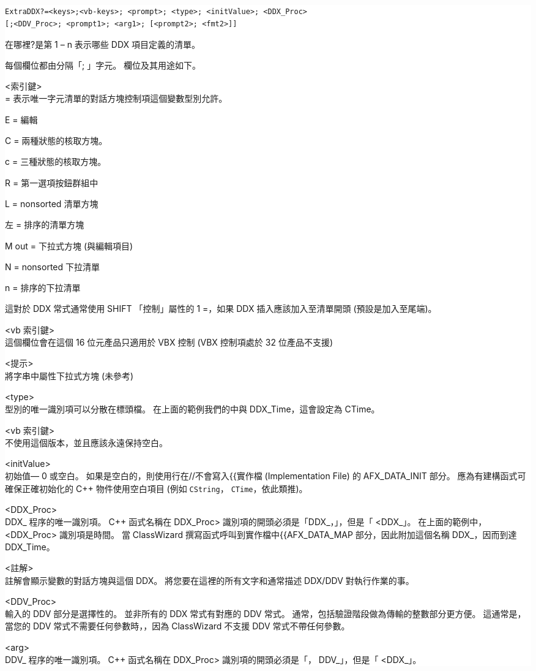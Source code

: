 ```  
ExtraDDX?=<keys>;<vb-keys>; <prompt>; <type>; <initValue>; <DDX_Proc>  
[;<DDV_Proc>; <prompt1>; <arg1>; [<prompt2>; <fmt2>]]  
```  
  
 在哪裡?是第 1 – n 表示哪些 DDX 項目定義的清單。  
  
 每個欄位都由分隔「; 」字元。  欄位及其用途如下。  
  
 \<索引鍵\>  
 \= 表示唯一字元清單的對話方塊控制項這個變數型別允許。  
  
 E \= 編輯  
  
 C \= 兩種狀態的核取方塊。  
  
 c \= 三種狀態的核取方塊。  
  
 R \= 第一選項按鈕群組中  
  
 L \= nonsorted 清單方塊  
  
 左 \= 排序的清單方塊  
  
 M out \= 下拉式方塊 \(與編輯項目\)  
  
 N \= nonsorted 下拉清單  
  
 n \= 排序的下拉清單  
  
 這對於 DDX 常式通常使用 SHIFT 「控制」屬性的 1 \=，如果 DDX 插入應該加入至清單開頭 \(預設是加入至尾端\)。  
  
 \<vb 索引鍵\>  
 這個欄位會在這個 16 位元產品只適用於 VBX 控制 \(VBX 控制項處於 32 位產品不支援\)  
  
 \<提示\>  
 將字串中屬性下拉式方塊 \(未參考\)  
  
 \<type\>  
 型別的唯一識別項可以分散在標頭檔。  在上面的範例我們的中與 DDX\_Time，這會設定為 CTime。  
  
 \<vb 索引鍵\>  
 不使用這個版本，並且應該永遠保持空白。  
  
 \<initValue\>  
 初始值— 0 或空白。  如果是空白的，則使用行在\/\/不會寫入{{實作檔 \(Implementation File\) 的 AFX\_DATA\_INIT 部分。  應為有建構函式可確保正確初始化的 C\+\+ 物件使用空白項目 \(例如 `CString`， `CTime`，依此類推\)。  
  
 \<DDX\_Proc\>  
 DDX\_ 程序的唯一識別項。  C\+\+ 函式名稱在 DDX\_Proc\> 識別項的開頭必須是「DDX\_，」，但是「 \<DDX\_」。  在上面的範例中， \<DDX\_Proc\> 識別項是時間。  當 ClassWizard 撰寫函式呼叫到實作檔中{{AFX\_DATA\_MAP 部分，因此附加這個名稱 DDX\_，因而到達 DDX\_Time。  
  
 \<註解\>  
 註解會顯示變數的對話方塊與這個 DDX。  將您要在這裡的所有文字和通常描述 DDX\/DDV 對執行作業的事。  
  
 \<DDV\_Proc\>  
 輸入的 DDV 部分是選擇性的。  並非所有的 DDX 常式有對應的 DDV 常式。  通常，包括驗證階段做為傳輸的整數部分更方便。  這通常是，當您的 DDV 常式不需要任何參數時，，因為 ClassWizard 不支援 DDV 常式不帶任何參數。  
  
 \<arg\>  
 DDV\_ 程序的唯一識別項。  C\+\+ 函式名稱在 DDX\_Proc\> 識別項的開頭必須是「， DDV\_」，但是「 \<DDX\_」。  
  